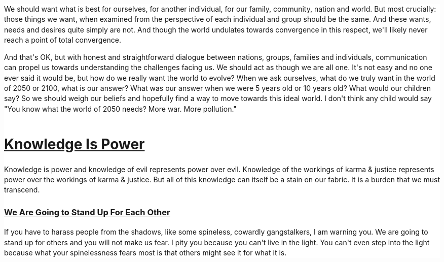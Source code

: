 We should want what is best for ourselves, for another individual, for
our family, community, nation and world. But most crucially: those
things we want, when examined from the perspective of each individual
and group should be the same. And these wants, needs and desires quite
simply are not. And though the world undulates towards convergence in
this respect, we'll likely never reach a point of total convergence.

And that's OK, but with honest and straightforward dialogue between
nations, groups, families and individuals, communication can propel us
towards understanding the challenges facing us. We should act as
though we are all one. It's not easy and no one ever said it would be,
but how do we really want the world to evolve? When we ask ourselves,
what do we truly want in the world of 2050 or 2100, what is our
answer? What was our answer when we were 5 years old or 10 years old?
What would our children say? So we should weigh our beliefs and
hopefully find a way to move towards this ideal world. I don't think
any child would say "You know what the world of 2050 needs? More
war. More pollution."

<a name="knowledge-is-power" />

# [Knowledge Is Power](#knowledge-is-power)

Knowledge is power and knowledge of evil represents power over
evil. Knowledge of the workings of karma & justice represents power
over the workings of karma & justice. But all of this knowledge can
itself be a stain on our fabric. It is a burden that we must
transcend.

<a name="we-are-going-to-stand-up-for-each-other" />

### [We Are Going to Stand Up For Each Other](#we-are-going-to-stand-up-for-each-other)

If you have to harass people from the shadows, like some spineless,
cowardly gangstalkers, I am warning you. We are going to stand up for
others and you will not make us fear. I pity you because you can't
live in the light. You can't even step into the light because what
your spinelessness fears most is that others might see it for what it
is.
